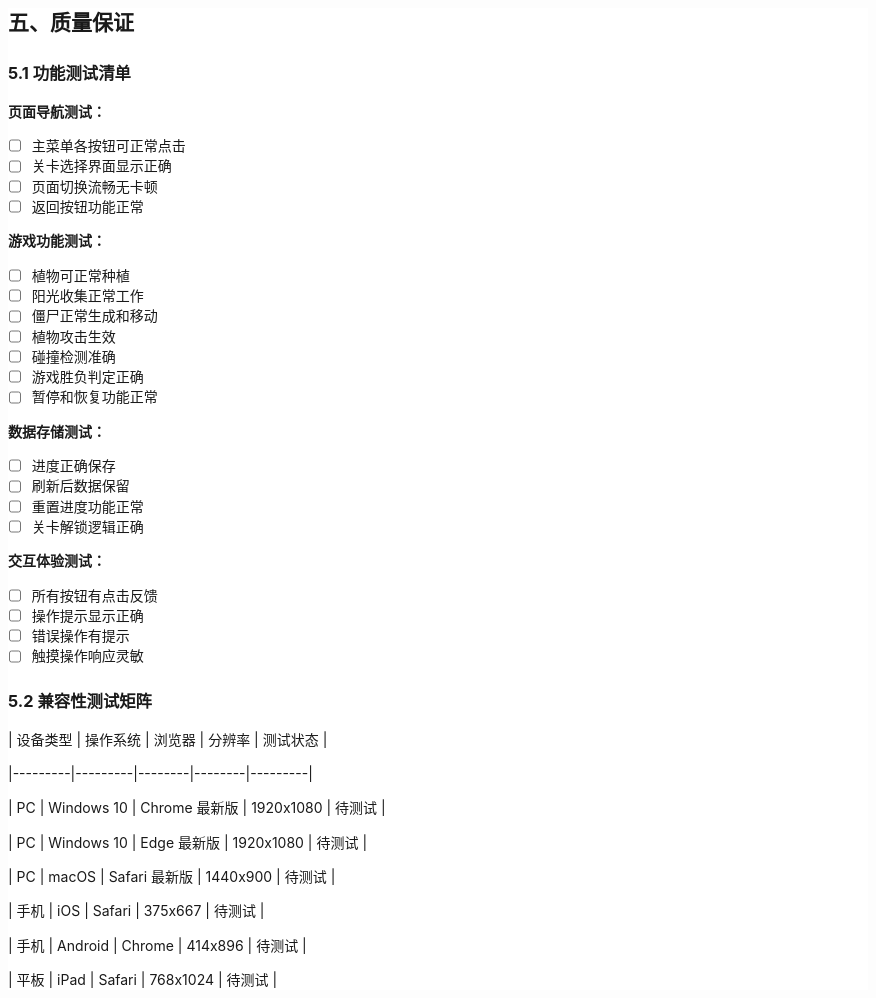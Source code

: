 ## 五、质量保证

### 5.1 功能测试清单

**页面导航测试：**

- [ ] 主菜单各按钮可正常点击
- [ ] 关卡选择界面显示正确
- [ ] 页面切换流畅无卡顿
- [ ] 返回按钮功能正常

**游戏功能测试：**

- [ ] 植物可正常种植
- [ ] 阳光收集正常工作
- [ ] 僵尸正常生成和移动
- [ ] 植物攻击生效
- [ ] 碰撞检测准确
- [ ] 游戏胜负判定正确
- [ ] 暂停和恢复功能正常

**数据存储测试：**

- [ ] 进度正确保存
- [ ] 刷新后数据保留
- [ ] 重置进度功能正常
- [ ] 关卡解锁逻辑正确

**交互体验测试：**

- [ ] 所有按钮有点击反馈
- [ ] 操作提示显示正确
- [ ] 错误操作有提示
- [ ] 触摸操作响应灵敏

### 5.2 兼容性测试矩阵

| 设备类型 | 操作系统 | 浏览器 | 分辨率 | 测试状态 |

|---------|---------|--------|--------|---------|

| PC | Windows 10 | Chrome 最新版 | 1920x1080 | 待测试 |

| PC | Windows 10 | Edge 最新版 | 1920x1080 | 待测试 |

| PC | macOS | Safari 最新版 | 1440x900 | 待测试 |

| 手机 | iOS | Safari | 375x667 | 待测试 |

| 手机 | Android | Chrome | 414x896 | 待测试 |

| 平板 | iPad | Safari | 768x1024 | 待测试 |
